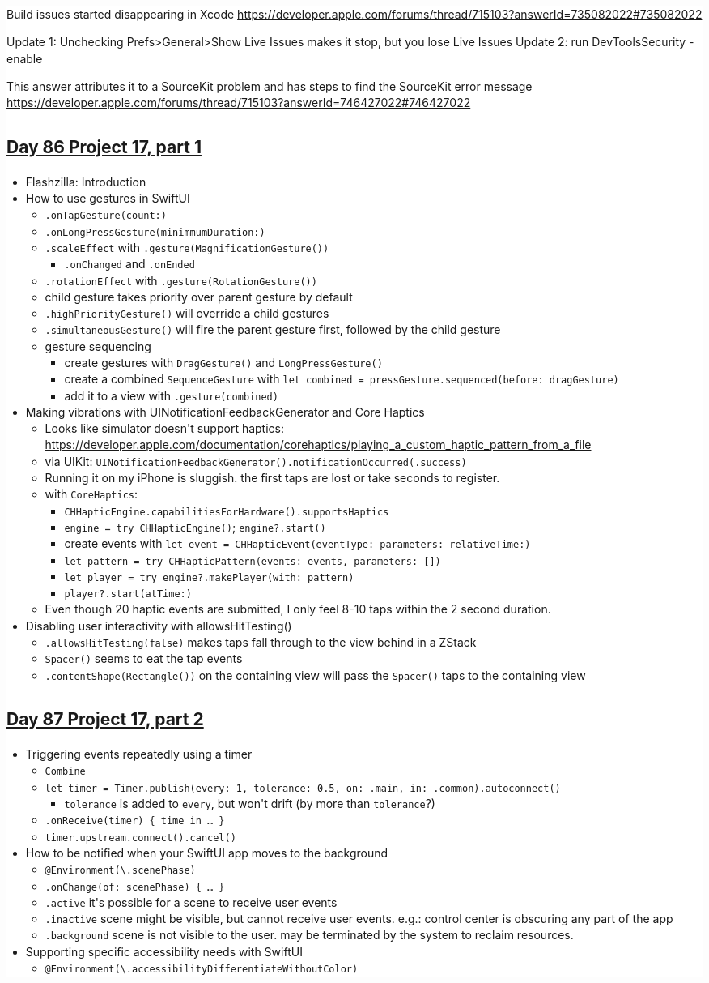 Build issues started disappearing in Xcode
https://developer.apple.com/forums/thread/715103?answerId=735082022#735082022

Update 1: Unchecking Prefs>General>Show Live Issues makes it stop, but you lose Live Issues
Update 2: run DevToolsSecurity -enable

This answer attributes it to a SourceKit problem and has steps to find the SourceKit error message https://developer.apple.com/forums/thread/715103?answerId=746427022#746427022

## [Day 86 Project 17, part 1](https://www.hackingwithswift.com/100/swiftui/86)

- Flashzilla: Introduction
- How to use gestures in SwiftUI
    - `.onTapGesture(count:)`
    - `.onLongPressGesture(minimmumDuration:)`
    - `.scaleEffect` with `.gesture(MagnificationGesture())`
        - `.onChanged` and `.onEnded`
    - `.rotationEffect` with `.gesture(RotationGesture())`
    - child gesture takes priority over parent gesture by default
    - `.highPriorityGesture()` will override a child gestures
    - `.simultaneousGesture()` will fire the parent gesture first, followed by the child gesture
    - gesture sequencing
        - create gestures with `DragGesture()` and `LongPressGesture()`
        - create a combined `SequenceGesture` with `let combined = pressGesture.sequenced(before: dragGesture)`
        - add it to a view with `.gesture(combined)`
- Making vibrations with UINotificationFeedbackGenerator and Core Haptics
    - Looks like simulator doesn't support haptics: https://developer.apple.com/documentation/corehaptics/playing_a_custom_haptic_pattern_from_a_file
    - via UIKit: `UINotificationFeedbackGenerator().notificationOccurred(.success)`
    - Running it on my iPhone is sluggish. the first taps are lost or take seconds to register.
    - with `CoreHaptics`: 
        - `CHHapticEngine.capabilitiesForHardware().supportsHaptics`
        - `engine = try CHHapticEngine()`; `engine?.start()`
        - create events with `let event = CHHapticEvent(eventType: parameters: relativeTime:)`
        - `let pattern = try CHHapticPattern(events: events, parameters: [])`
        - `let player = try engine?.makePlayer(with: pattern)`
        - `player?.start(atTime:)`
    - Even though 20 haptic events are submitted, I only feel 8-10 taps within the 2 second duration. 
- Disabling user interactivity with allowsHitTesting()
    - `.allowsHitTesting(false)` makes taps fall through to the view behind in a ZStack
    - `Spacer()` seems to eat the tap events
    - `.contentShape(Rectangle())` on the containing view will pass the `Spacer()` taps to the containing view

## [Day 87 Project 17, part 2](https://www.hackingwithswift.com/100/swiftui/87)
- Triggering events repeatedly using a timer
    - `Combine`
    - `let timer = Timer.publish(every: 1, tolerance: 0.5, on: .main, in: .common).autoconnect()`
        - `tolerance` is added to `every`, but won't drift (by more than `tolerance`?)
    - `.onReceive(timer) { time in … }`
    - `timer.upstream.connect().cancel()`
- How to be notified when your SwiftUI app moves to the background
    - `@Environment(\.scenePhase)`
    - `.onChange(of: scenePhase) { … }`
    - `.active` it's possible for a scene to receive user events
    - `.inactive` scene might be visible, but cannot receive user events. e.g.: control center is obscuring any part of the app
    - `.background` scene is not visible to the user. may be terminated by the system to reclaim resources.
- Supporting specific accessibility needs with SwiftUI
    - `@Environment(\.accessibilityDifferentiateWithoutColor)`  